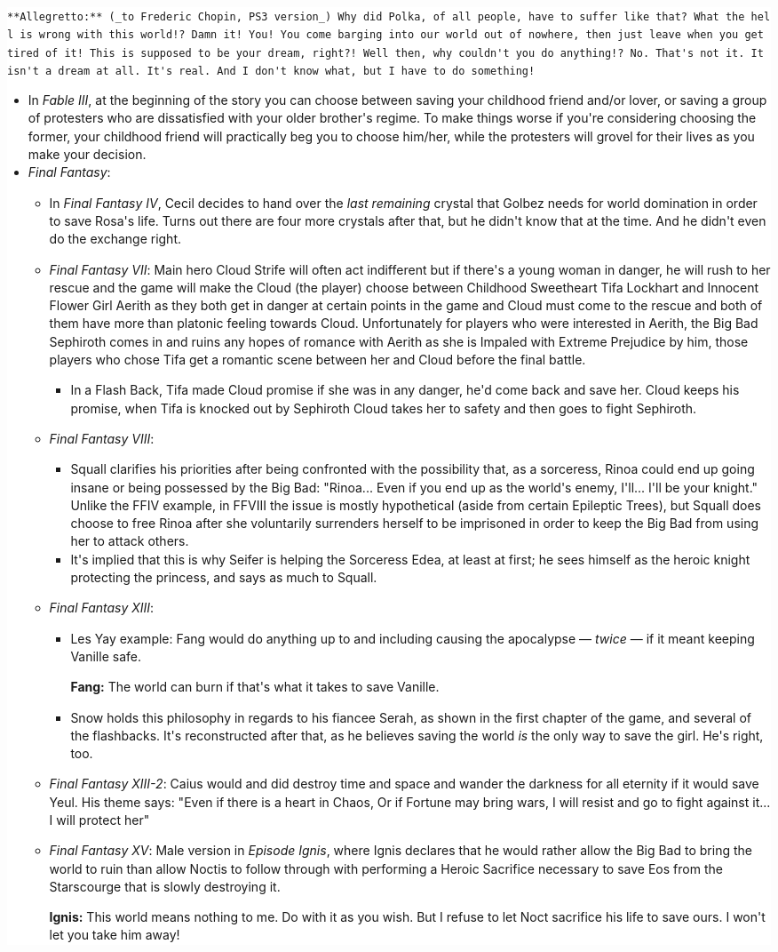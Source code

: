     **Allegretto:** (_to Frederic Chopin, PS3 version_) Why did Polka, of all people, have to suffer like that? What the hell is wrong with this world!? Damn it! You! You come barging into our world out of nowhere, then just leave when you get tired of it! This is supposed to be your dream, right?! Well then, why couldn't you do anything!? No. That's not it. It isn't a dream at all. It's real. And I don't know what, but I have to do something!
    
-   In _Fable III_, at the beginning of the story you can choose between saving your childhood friend and/or lover, or saving a group of protesters who are dissatisfied with your older brother's regime. To make things worse if you're considering choosing the former, your childhood friend will practically beg you to choose him/her, while the protesters will grovel for their lives as you make your decision.
-   _Final Fantasy_:
    -   In _Final Fantasy IV_, Cecil decides to hand over the _last remaining_ crystal that Golbez needs for world domination in order to save Rosa's life. Turns out there are four more crystals after that, but he didn't know that at the time. And he didn't even do the exchange right.
    -   _Final Fantasy VII_: Main hero Cloud Strife will often act indifferent but if there's a young woman in danger, he will rush to her rescue and the game will make the Cloud (the player) choose between Childhood Sweetheart Tifa Lockhart and Innocent Flower Girl Aerith as they both get in danger at certain points in the game and Cloud must come to the rescue and both of them have more than platonic feeling towards Cloud. Unfortunately for players who were interested in Aerith, the Big Bad Sephiroth comes in and ruins any hopes of romance with Aerith as she is Impaled with Extreme Prejudice by him, those players who chose Tifa get a romantic scene between her and Cloud before the final battle.
        -   In a Flash Back, Tifa made Cloud promise if she was in any danger, he'd come back and save her. Cloud keeps his promise, when Tifa is knocked out by Sephiroth Cloud takes her to safety and then goes to fight Sephiroth.
    -   _Final Fantasy VIII_:
        -   Squall clarifies his priorities after being confronted with the possibility that, as a sorceress, Rinoa could end up going insane or being possessed by the Big Bad: "Rinoa... Even if you end up as the world's enemy, I'll... I'll be your knight." Unlike the FFIV example, in FFVIII the issue is mostly hypothetical (aside from certain Epileptic Trees), but Squall does choose to free Rinoa after she voluntarily surrenders herself to be imprisoned in order to keep the Big Bad from using her to attack others.
        -   It's implied that this is why Seifer is helping the Sorceress Edea, at least at first; he sees himself as the heroic knight protecting the princess, and says as much to Squall.
    -   _Final Fantasy XIII_:
        -   Les Yay example: Fang would do anything up to and including causing the apocalypse — _twice_ — if it meant keeping Vanille safe.
            
            **Fang:** The world can burn if that's what it takes to save Vanille.
            
        -   Snow holds this philosophy in regards to his fiancee Serah, as shown in the first chapter of the game, and several of the flashbacks. It's reconstructed after that, as he believes saving the world _is_ the only way to save the girl. He's right, too.
    -   _Final Fantasy XIII-2_: Caius would and did destroy time and space and wander the darkness for all eternity if it would save Yeul. His theme says: "Even if there is a heart in Chaos, Or if Fortune may bring wars, I will resist and go to fight against it... I will protect her"
    -   _Final Fantasy XV_: Male version in _Episode Ignis_, where Ignis declares that he would rather allow the Big Bad to bring the world to ruin than allow Noctis to follow through with performing a Heroic Sacrifice necessary to save Eos from the Starscourge that is slowly destroying it.
        
        **Ignis:** This world means nothing to me. Do with it as you wish. But I refuse to let Noct sacrifice his life to save ours. I won't let you take him away!
        